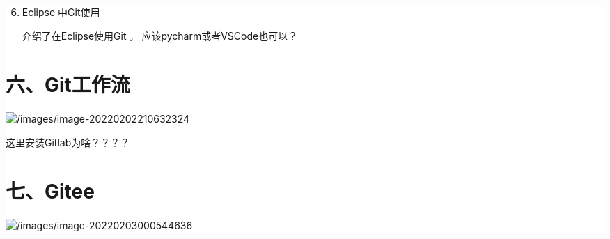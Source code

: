 6. Eclipse 中Git使用 

   介绍了在Eclipse使用Git 。 应该pycharm或者VSCode也可以？

# 六、Git工作流

![/images/image-20220202210632324](https://gitee.com/meng-xuemeng/git-and---github-notes/raw/master/img/20220203003050.png)

这里安装Gitlab为啥？？？？



# 七、Gitee

![/images/image-20220203000544636](https://gitee.com/meng-xuemeng/git-and---github-notes/raw/master/img/20220203003051.png)
